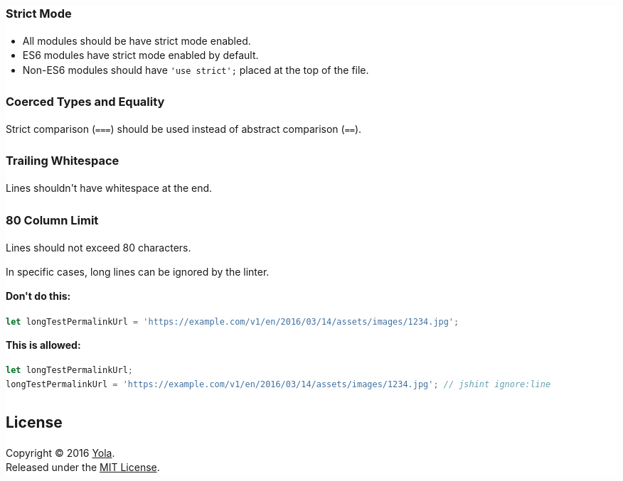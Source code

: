 ### Strict Mode

* All modules should be have strict mode enabled.
* ES6 modules have strict mode enabled by default.
* Non-ES6 modules should have `'use strict';` placed at the top of the file.

### Coerced Types and Equality

Strict comparison (`===`) should be used instead of abstract comparison (`==`).

### Trailing Whitespace

Lines shouldn't have whitespace at the end.

### 80 Column Limit

Lines should not exceed 80 characters.

In specific cases, long lines can be ignored by the linter.

**Don't do this:**

```javascript
let longTestPermalinkUrl = 'https://example.com/v1/en/2016/03/14/assets/images/1234.jpg';
```

**This is allowed:**

```javascript
let longTestPermalinkUrl;
longTestPermalinkUrl = 'https://example.com/v1/en/2016/03/14/assets/images/1234.jpg'; // jshint ignore:line
```

## License

Copyright &copy; 2016 [Yola](http://yola.com).
<br>Released under the [MIT License](https://github.com/yola/jsgreat/blob/master/LICENSE).

